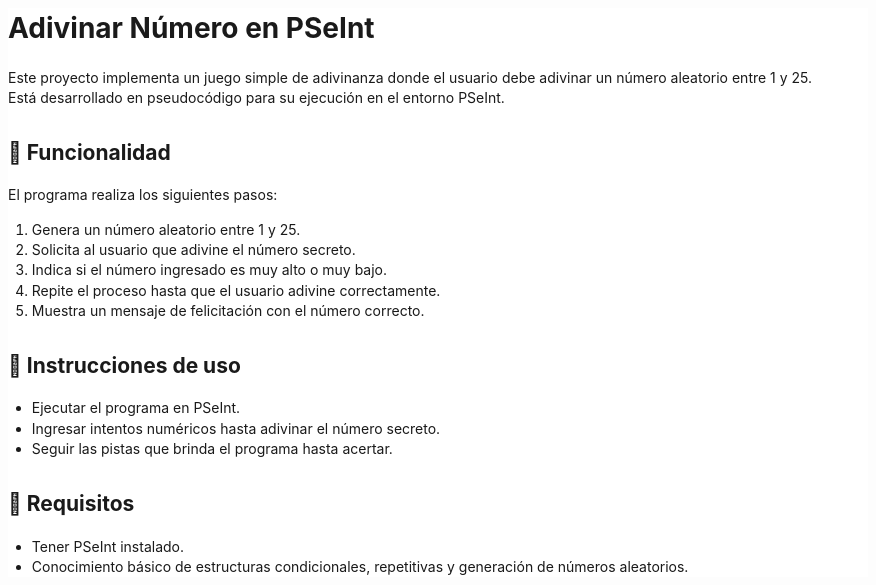 # Adivinar Número en PSeInt

Este proyecto implementa un juego simple de adivinanza donde el usuario debe adivinar un número aleatorio entre 1 y 25.  
Está desarrollado en pseudocódigo para su ejecución en el entorno PSeInt.

## 🎯 Funcionalidad

El programa realiza los siguientes pasos:

1. Genera un número aleatorio entre 1 y 25.
2. Solicita al usuario que adivine el número secreto.
3. Indica si el número ingresado es muy alto o muy bajo.
4. Repite el proceso hasta que el usuario adivine correctamente.
5. Muestra un mensaje de felicitación con el número correcto.

## 🧾 Instrucciones de uso

- Ejecutar el programa en PSeInt.
- Ingresar intentos numéricos hasta adivinar el número secreto.
- Seguir las pistas que brinda el programa hasta acertar.

## 🧠 Requisitos

- Tener PSeInt instalado.
- Conocimiento básico de estructuras condicionales, repetitivas y generación de números aleatorios.
